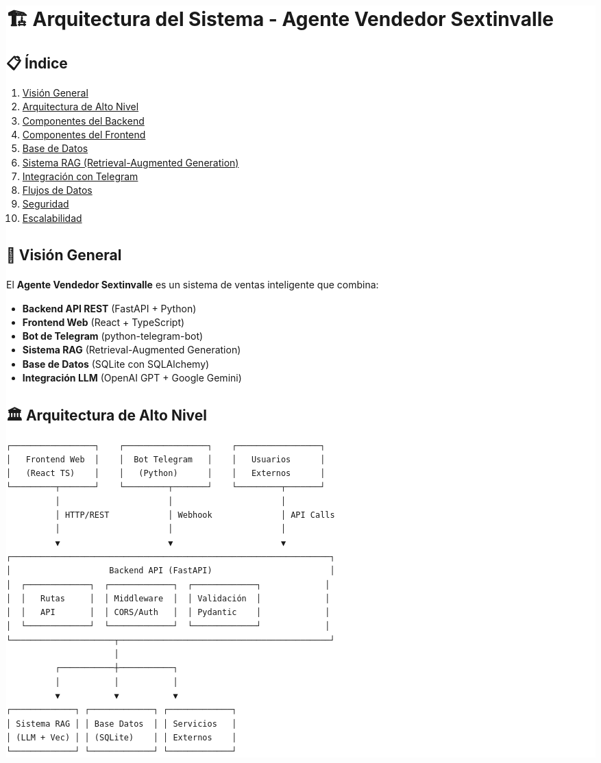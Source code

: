 # 🏗️ Arquitectura del Sistema - Agente Vendedor Sextinvalle

## 📋 Índice
1. [Visión General](#visión-general)
2. [Arquitectura de Alto Nivel](#arquitectura-de-alto-nivel)
3. [Componentes del Backend](#componentes-del-backend)
4. [Componentes del Frontend](#componentes-del-frontend)
5. [Base de Datos](#base-de-datos)
6. [Sistema RAG (Retrieval-Augmented Generation)](#sistema-rag)
7. [Integración con Telegram](#integración-con-telegram)
8. [Flujos de Datos](#flujos-de-datos)
9. [Seguridad](#seguridad)
10. [Escalabilidad](#escalabilidad)

## 🎯 Visión General

El **Agente Vendedor Sextinvalle** es un sistema de ventas inteligente que combina:
- **Backend API REST** (FastAPI + Python)
- **Frontend Web** (React + TypeScript)
- **Bot de Telegram** (python-telegram-bot)
- **Sistema RAG** (Retrieval-Augmented Generation)
- **Base de Datos** (SQLite con SQLAlchemy)
- **Integración LLM** (OpenAI GPT + Google Gemini)

## 🏛️ Arquitectura de Alto Nivel

```
┌─────────────────┐    ┌─────────────────┐    ┌─────────────────┐
│   Frontend Web  │    │  Bot Telegram   │    │   Usuarios      │
│   (React TS)    │    │   (Python)      │    │   Externos      │
└─────────┬───────┘    └─────────┬───────┘    └─────────┬───────┘
          │                      │                      │
          │ HTTP/REST            │ Webhook              │ API Calls
          │                      │                      │
          ▼                      ▼                      ▼
┌─────────────────────────────────────────────────────────────────┐
│                    Backend API (FastAPI)                        │
│  ┌─────────────┐  ┌─────────────┐  ┌─────────────┐             │
│  │   Rutas     │  │ Middleware  │  │ Validación  │             │
│  │   API       │  │ CORS/Auth   │  │ Pydantic    │             │
│  └─────────────┘  └─────────────┘  └─────────────┘             │
└─────────────────────┬───────────────────────────────────────────┘
                      │
          ┌───────────┼───────────┐
          │           │           │
          ▼           ▼           ▼
┌─────────────┐ ┌─────────────┐ ┌─────────────┐
│ Sistema RAG │ │ Base Datos  │ │ Servicios   │
│ (LLM + Vec) │ │ (SQLite)    │ │ Externos    │
└─────────────┘ └─────────────┘ └─────────────┘
```
